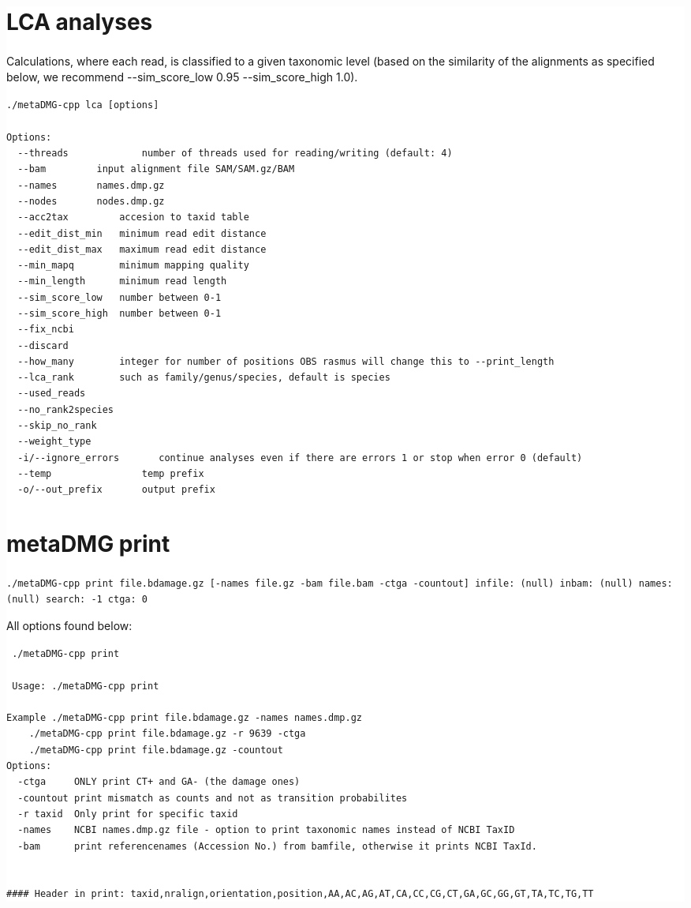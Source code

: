 # LCA analyses
Calculations, where each read, is classified to a given taxonomic level (based on the similarity of the alignments as specified below, we recommend --sim_score_low 0.95 --sim_score_high 1.0).  
```
./metaDMG-cpp lca [options]

Options:
  --threads             number of threads used for reading/writing (default: 4)
  --bam			input alignment file SAM/SAM.gz/BAM
  --names 		names.dmp.gz
  --nodes 		nodes.dmp.gz
  --acc2tax 		accesion to taxid table
  --edit_dist_min	minimum read edit distance
  --edit_dist_max	maximum read edit distance
  --min_mapq		minimum mapping quality
  --min_length		minimum read length
  --sim_score_low	number between 0-1 
  --sim_score_high	number between 0-1
  --fix_ncbi		
  --discard
  --how_many		integer for number of positions OBS rasmus will change this to --print_length 
  --lca_rank		such as family/genus/species, default is species
  --used_reads
  --no_rank2species
  --skip_no_rank
  --weight_type
  -i/--ignore_errors       continue analyses even if there are errors 1 or stop when error 0 (default)
  --temp                temp prefix
  -o/--out_prefix 		output prefix
```





# metaDMG print

`./metaDMG-cpp print file.bdamage.gz [-names file.gz -bam file.bam -ctga -countout] infile: (null) inbam: (null) names: (null) search: -1 ctga: 0 `

All options found below:

```
 ./metaDMG-cpp print 
 
 Usage: ./metaDMG-cpp print 
 
Example ./metaDMG-cpp print file.bdamage.gz -names names.dmp.gz 
	./metaDMG-cpp print file.bdamage.gz -r 9639 -ctga
	./metaDMG-cpp print file.bdamage.gz -countout 
Options:
  -ctga		ONLY print CT+ and GA- (the damage ones)
  -countout	print mismatch as counts and not as transition probabilites
  -r taxid	Only print for specific taxid
  -names	NCBI names.dmp.gz file - option to print taxonomic names instead of NCBI TaxID
  -bam		print referencenames (Accession No.) from bamfile, otherwise it prints NCBI TaxId. 


#### Header in print: taxid,nralign,orientation,position,AA,AC,AG,AT,CA,CC,CG,CT,GA,GC,GG,GT,TA,TC,TG,TT 
 ```
 